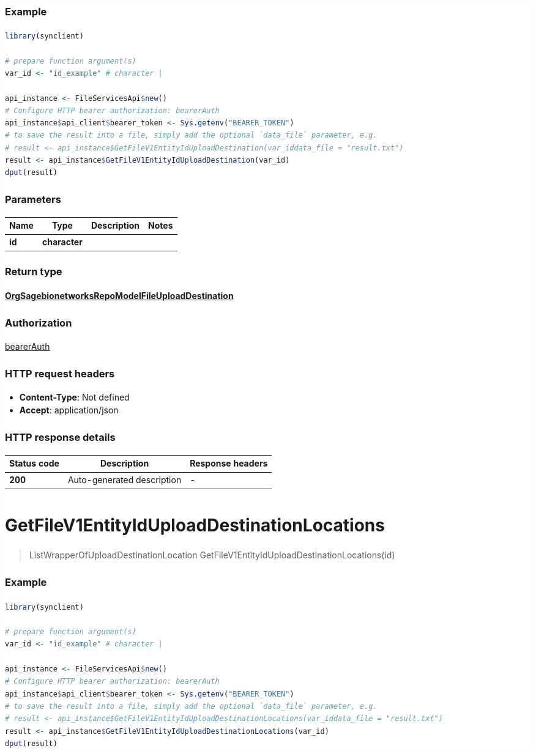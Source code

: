 
### Example
```R
library(synclient)

# prepare function argument(s)
var_id <- "id_example" # character | 

api_instance <- FileServicesApi$new()
# Configure HTTP bearer authorization: bearerAuth
api_instance$api_client$bearer_token <- Sys.getenv("BEARER_TOKEN")
# to save the result into a file, simply add the optional `data_file` parameter, e.g.
# result <- api_instance$GetFileV1EntityIdUploadDestination(var_iddata_file = "result.txt")
result <- api_instance$GetFileV1EntityIdUploadDestination(var_id)
dput(result)
```

### Parameters

Name | Type | Description  | Notes
------------- | ------------- | ------------- | -------------
 **id** | **character**|  | 

### Return type

[**OrgSagebionetworksRepoModelFileUploadDestination**](org.sagebionetworks.repo.model.file.UploadDestination.md)

### Authorization

[bearerAuth](../README.md#bearerAuth)

### HTTP request headers

 - **Content-Type**: Not defined
 - **Accept**: application/json

### HTTP response details
| Status code | Description | Response headers |
|-------------|-------------|------------------|
| **200** | Auto-generated description |  -  |

# **GetFileV1EntityIdUploadDestinationLocations**
> ListWrapperOfUploadDestinationLocation GetFileV1EntityIdUploadDestinationLocations(id)



### Example
```R
library(synclient)

# prepare function argument(s)
var_id <- "id_example" # character | 

api_instance <- FileServicesApi$new()
# Configure HTTP bearer authorization: bearerAuth
api_instance$api_client$bearer_token <- Sys.getenv("BEARER_TOKEN")
# to save the result into a file, simply add the optional `data_file` parameter, e.g.
# result <- api_instance$GetFileV1EntityIdUploadDestinationLocations(var_iddata_file = "result.txt")
result <- api_instance$GetFileV1EntityIdUploadDestinationLocations(var_id)
dput(result)
```
